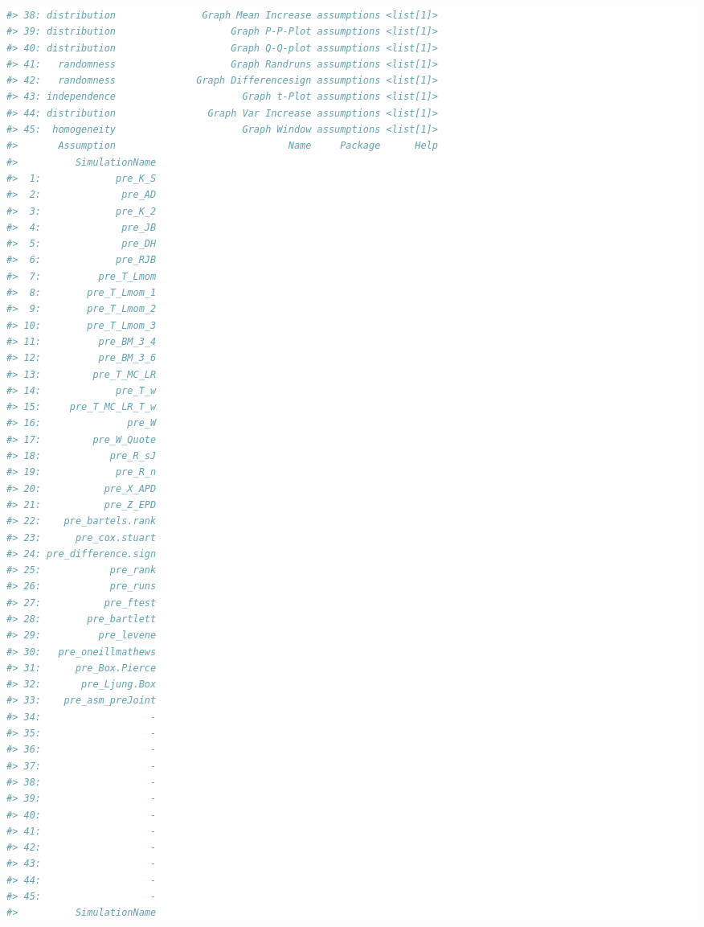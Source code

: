 ``` r
#> 38: distribution               Graph Mean Increase assumptions <list[1]>
#> 39: distribution                    Graph P-P-Plot assumptions <list[1]>
#> 40: distribution                    Graph Q-Q-plot assumptions <list[1]>
#> 41:   randomness                    Graph Randruns assumptions <list[1]>
#> 42:   randomness              Graph Differencesign assumptions <list[1]>
#> 43: independence                      Graph t-Plot assumptions <list[1]>
#> 44: distribution                Graph Var Increase assumptions <list[1]>
#> 45:  homogeneity                      Graph Window assumptions <list[1]>
#>       Assumption                              Name     Package      Help
#>          SimulationName
#>  1:             pre_K_S
#>  2:              pre_AD
#>  3:             pre_K_2
#>  4:              pre_JB
#>  5:              pre_DH
#>  6:             pre_RJB
#>  7:          pre_T_Lmom
#>  8:        pre_T_Lmom_1
#>  9:        pre_T_Lmom_2
#> 10:        pre_T_Lmom_3
#> 11:          pre_BM_3_4
#> 12:          pre_BM_3_6
#> 13:         pre_T_MC_LR
#> 14:             pre_T_w
#> 15:     pre_T_MC_LR_T_w
#> 16:               pre_W
#> 17:         pre_W_Quote
#> 18:            pre_R_sJ
#> 19:             pre_R_n
#> 20:           pre_X_APD
#> 21:           pre_Z_EPD
#> 22:    pre_bartels.rank
#> 23:      pre_cox.stuart
#> 24: pre_difference.sign
#> 25:            pre_rank
#> 26:            pre_runs
#> 27:           pre_ftest
#> 28:        pre_bartlett
#> 29:          pre_levene
#> 30:   pre_oneillmathews
#> 31:      pre_Box.Pierce
#> 32:       pre_Ljung.Box
#> 33:    pre_asm_preJoint
#> 34:                   -
#> 35:                   -
#> 36:                   -
#> 37:                   -
#> 38:                   -
#> 39:                   -
#> 40:                   -
#> 41:                   -
#> 42:                   -
#> 43:                   -
#> 44:                   -
#> 45:                   -
#>          SimulationName
```
